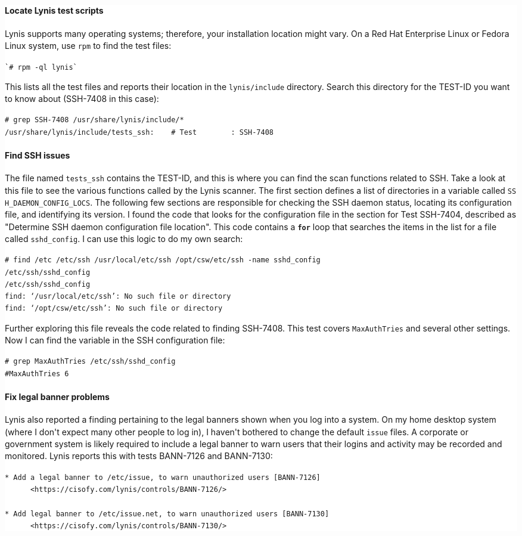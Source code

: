 #### Locate Lynis test scripts

Lynis supports many operating systems; therefore, your installation location might vary. On a Red Hat Enterprise Linux or Fedora Linux system, use `rpm` to find the test files:


```
`# rpm -ql lynis`
```

This lists all the test files and reports their location in the `lynis/include` directory. Search this directory for the TEST-ID you want to know about (SSH-7408 in this case):


```
# grep SSH-7408 /usr/share/lynis/include/*
/usr/share/lynis/include/tests_ssh:    # Test        : SSH-7408
```

#### Find SSH issues

The file named `tests_ssh` contains the TEST-ID, and this is where you can find the scan functions related to SSH. Take a look at this file to see the various functions called by the Lynis scanner. The first section defines a list of directories in a variable called `SSH_DAEMON_CONFIG_LOCS`. The following few sections are responsible for checking the SSH daemon status, locating its configuration file, and identifying its version. I found the code that looks for the configuration file in the section for Test SSH-7404, described as "Determine SSH daemon configuration file location". This code contains a **`for`** loop that searches the items in the list for a file called `sshd_config`. I can use this logic to do my own search:


```
# find /etc /etc/ssh /usr/local/etc/ssh /opt/csw/etc/ssh -name sshd_config
/etc/ssh/sshd_config
/etc/ssh/sshd_config
find: ‘/usr/local/etc/ssh’: No such file or directory
find: ‘/opt/csw/etc/ssh’: No such file or directory
```

Further exploring this file reveals the code related to finding SSH-7408. This test covers `MaxAuthTries` and several other settings. Now I can find the variable in the SSH configuration file:


```
# grep MaxAuthTries /etc/ssh/sshd_config
#MaxAuthTries 6
```

#### Fix legal banner problems

Lynis also reported a finding pertaining to the legal banners shown when you log into a system. On my home desktop system (where I don't expect many other people to log in), I haven't bothered to change the default `issue` files. A corporate or government system is likely required to include a legal banner to warn users that their logins and activity may be recorded and monitored. Lynis reports this with tests BANN-7126 and BANN-7130:


```
* Add a legal banner to /etc/issue, to warn unauthorized users [BANN-7126]
      <https://cisofy.com/lynis/controls/BANN-7126/>

* Add legal banner to /etc/issue.net, to warn unauthorized users [BANN-7130]
      <https://cisofy.com/lynis/controls/BANN-7130/>
```


[#]: collector: (lujun9972)
[#]: translator: ( )
[#]: reviewer: ( )
[#]: publisher: ( )
[#]: url: ( )
[#]: subject: (How to read Lynis reports to improve Linux security)
[#]: via: (https://opensource.com/article/20/8/linux-lynis-security)
[#]: author: (Alan Formy-Duval https://opensource.com/users/alanfdoss)
[a]: https://opensource.com/users/alanfdoss
[b]: https://github.com/lujun9972
[1]: https://opensource.com/sites/default/files/styles/image-full-size/public/lead-images/security-lock-password.jpg?itok=KJMdkKum (Lock)
[2]: https://opensource.com/article/20/5/linux-security-lynis
[3]: https://github.com/CISOfy/lynis